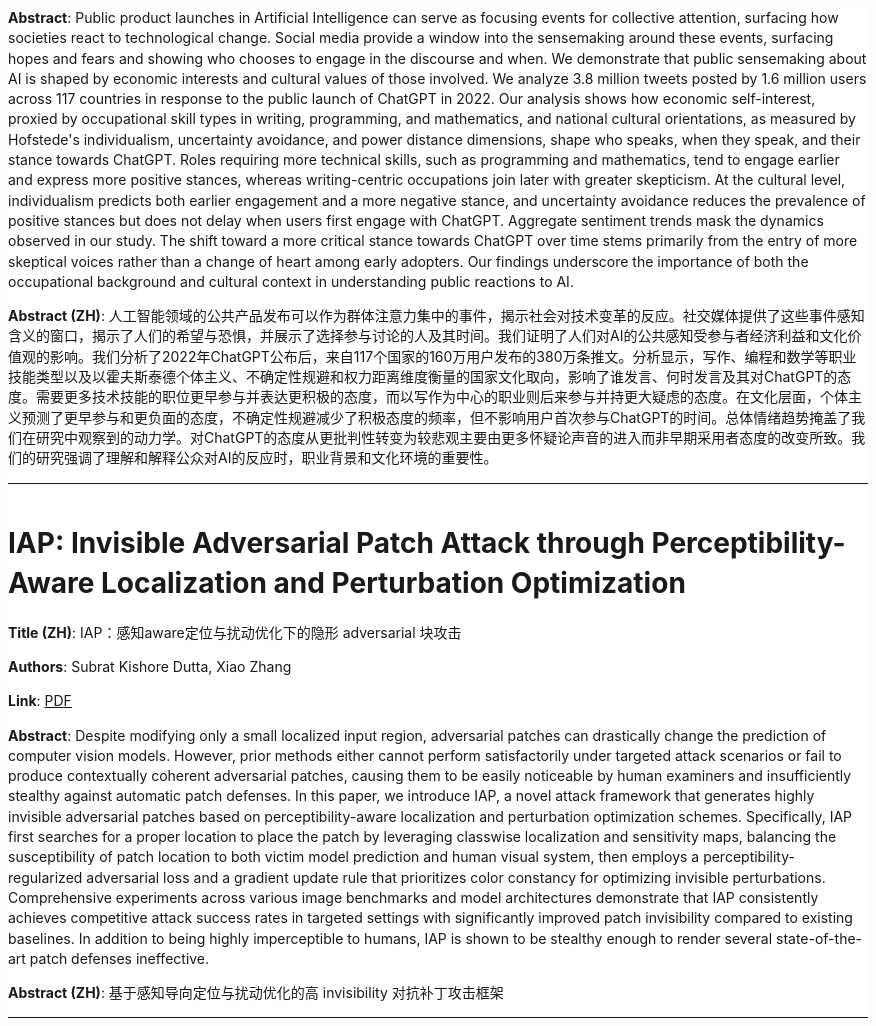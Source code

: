 **Abstract**: Public product launches in Artificial Intelligence can serve as focusing events for collective attention, surfacing how societies react to technological change. Social media provide a window into the sensemaking around these events, surfacing hopes and fears and showing who chooses to engage in the discourse and when. We demonstrate that public sensemaking about AI is shaped by economic interests and cultural values of those involved. We analyze 3.8 million tweets posted by 1.6 million users across 117 countries in response to the public launch of ChatGPT in 2022. Our analysis shows how economic self-interest, proxied by occupational skill types in writing, programming, and mathematics, and national cultural orientations, as measured by Hofstede's individualism, uncertainty avoidance, and power distance dimensions, shape who speaks, when they speak, and their stance towards ChatGPT. Roles requiring more technical skills, such as programming and mathematics, tend to engage earlier and express more positive stances, whereas writing-centric occupations join later with greater skepticism. At the cultural level, individualism predicts both earlier engagement and a more negative stance, and uncertainty avoidance reduces the prevalence of positive stances but does not delay when users first engage with ChatGPT. Aggregate sentiment trends mask the dynamics observed in our study. The shift toward a more critical stance towards ChatGPT over time stems primarily from the entry of more skeptical voices rather than a change of heart among early adopters. Our findings underscore the importance of both the occupational background and cultural context in understanding public reactions to AI. 

**Abstract (ZH)**: 人工智能领域的公共产品发布可以作为群体注意力集中的事件，揭示社会对技术变革的反应。社交媒体提供了这些事件感知含义的窗口，揭示了人们的希望与恐惧，并展示了选择参与讨论的人及其时间。我们证明了人们对AI的公共感知受参与者经济利益和文化价值观的影响。我们分析了2022年ChatGPT公布后，来自117个国家的160万用户发布的380万条推文。分析显示，写作、编程和数学等职业技能类型以及以霍夫斯泰德个体主义、不确定性规避和权力距离维度衡量的国家文化取向，影响了谁发言、何时发言及其对ChatGPT的态度。需要更多技术技能的职位更早参与并表达更积极的态度，而以写作为中心的职业则后来参与并持更大疑虑的态度。在文化层面，个体主义预测了更早参与和更负面的态度，不确定性规避减少了积极态度的频率，但不影响用户首次参与ChatGPT的时间。总体情绪趋势掩盖了我们在研究中观察到的动力学。对ChatGPT的态度从更批判性转变为较悲观主要由更多怀疑论声音的进入而非早期采用者态度的改变所致。我们的研究强调了理解和解释公众对AI的反应时，职业背景和文化环境的重要性。 

---
# IAP: Invisible Adversarial Patch Attack through Perceptibility-Aware Localization and Perturbation Optimization 

**Title (ZH)**: IAP：感知aware定位与扰动优化下的隐形 adversarial 块攻击 

**Authors**: Subrat Kishore Dutta, Xiao Zhang  

**Link**: [PDF](https://arxiv.org/pdf/2507.06856)  

**Abstract**: Despite modifying only a small localized input region, adversarial patches can drastically change the prediction of computer vision models. However, prior methods either cannot perform satisfactorily under targeted attack scenarios or fail to produce contextually coherent adversarial patches, causing them to be easily noticeable by human examiners and insufficiently stealthy against automatic patch defenses. In this paper, we introduce IAP, a novel attack framework that generates highly invisible adversarial patches based on perceptibility-aware localization and perturbation optimization schemes. Specifically, IAP first searches for a proper location to place the patch by leveraging classwise localization and sensitivity maps, balancing the susceptibility of patch location to both victim model prediction and human visual system, then employs a perceptibility-regularized adversarial loss and a gradient update rule that prioritizes color constancy for optimizing invisible perturbations. Comprehensive experiments across various image benchmarks and model architectures demonstrate that IAP consistently achieves competitive attack success rates in targeted settings with significantly improved patch invisibility compared to existing baselines. In addition to being highly imperceptible to humans, IAP is shown to be stealthy enough to render several state-of-the-art patch defenses ineffective. 

**Abstract (ZH)**: 基于感知导向定位与扰动优化的高 invisibility 对抗补丁攻击框架 

---